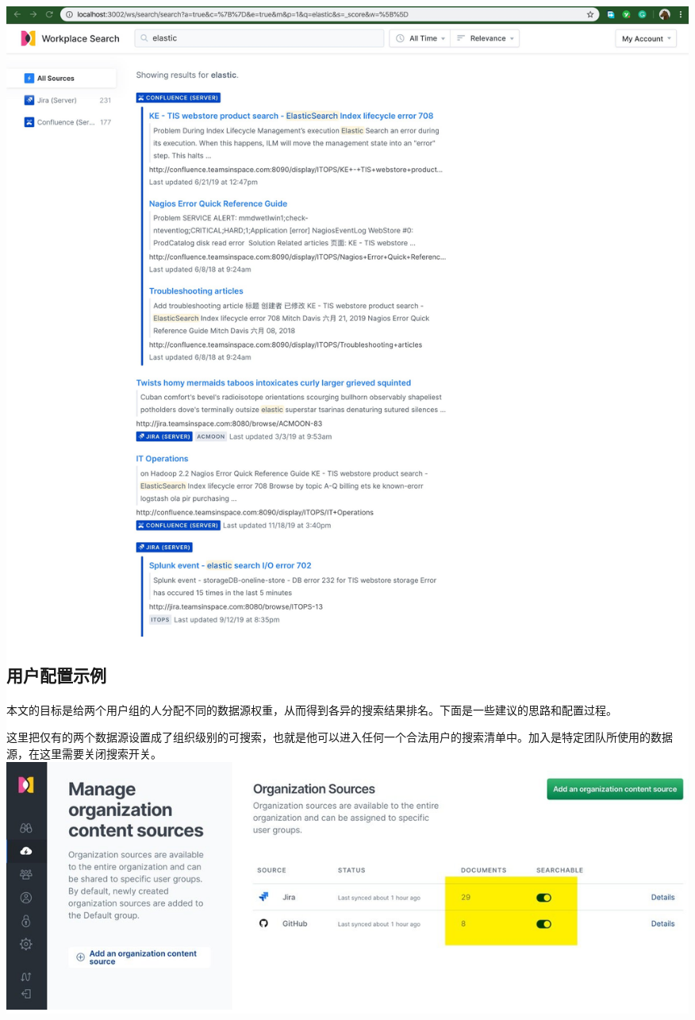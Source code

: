 ![](/images/WechatIMG32.jpeg)

## 用户配置示例

本文的目标是给两个用户组的人分配不同的数据源权重，从而得到各异的搜索结果排名。下面是一些建议的思路和配置过程。

这里把仅有的两个数据源设置成了组织级别的可搜索，也就是他可以进入任何一个合法用户的搜索清单中。加入是特定团队所使用的数据源，在这里需要关闭搜索开关。
![](/images/2020-04-26_11-17-20.jpeg)